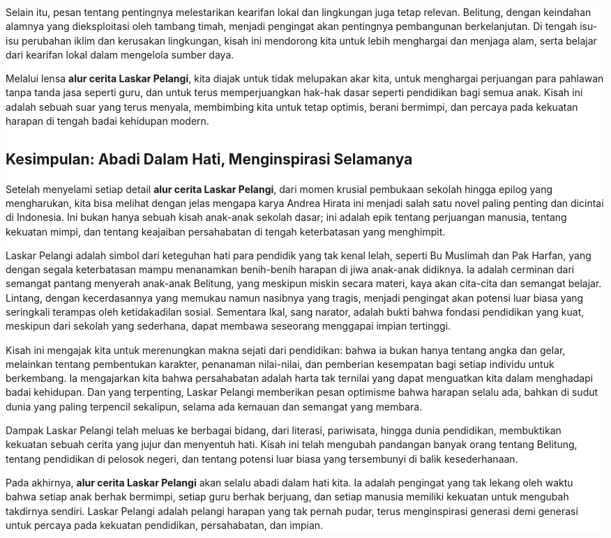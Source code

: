 Selain itu, pesan tentang pentingnya melestarikan kearifan lokal dan lingkungan juga tetap relevan. Belitung, dengan keindahan alamnya yang dieksploitasi oleh tambang timah, menjadi pengingat akan pentingnya pembangunan berkelanjutan. Di tengah isu-isu perubahan iklim dan kerusakan lingkungan, kisah ini mendorong kita untuk lebih menghargai dan menjaga alam, serta belajar dari kearifan lokal dalam mengelola sumber daya.

Melalui lensa **alur cerita Laskar Pelangi**, kita diajak untuk tidak melupakan akar kita, untuk menghargai perjuangan para pahlawan tanpa tanda jasa seperti guru, dan untuk terus memperjuangkan hak-hak dasar seperti pendidikan bagi semua anak. Kisah ini adalah sebuah suar yang terus menyala, membimbing kita untuk tetap optimis, berani bermimpi, dan percaya pada kekuatan harapan di tengah badai kehidupan modern.

## Kesimpulan: Abadi Dalam Hati, Menginspirasi Selamanya

Setelah menyelami setiap detail **alur cerita Laskar Pelangi**, dari momen krusial pembukaan sekolah hingga epilog yang mengharukan, kita bisa melihat dengan jelas mengapa karya Andrea Hirata ini menjadi salah satu novel paling penting dan dicintai di Indonesia. Ini bukan hanya sebuah kisah anak-anak sekolah dasar; ini adalah epik tentang perjuangan manusia, tentang kekuatan mimpi, dan tentang keajaiban persahabatan di tengah keterbatasan yang menghimpit.

Laskar Pelangi adalah simbol dari keteguhan hati para pendidik yang tak kenal lelah, seperti Bu Muslimah dan Pak Harfan, yang dengan segala keterbatasan mampu menanamkan benih-benih harapan di jiwa anak-anak didiknya. Ia adalah cerminan dari semangat pantang menyerah anak-anak Belitung, yang meskipun miskin secara materi, kaya akan cita-cita dan semangat belajar. Lintang, dengan kecerdasannya yang memukau namun nasibnya yang tragis, menjadi pengingat akan potensi luar biasa yang seringkali terampas oleh ketidakadilan sosial. Sementara Ikal, sang narator, adalah bukti bahwa fondasi pendidikan yang kuat, meskipun dari sekolah yang sederhana, dapat membawa seseorang menggapai impian tertinggi.

Kisah ini mengajak kita untuk merenungkan makna sejati dari pendidikan: bahwa ia bukan hanya tentang angka dan gelar, melainkan tentang pembentukan karakter, penanaman nilai-nilai, dan pemberian kesempatan bagi setiap individu untuk berkembang. Ia mengajarkan kita bahwa persahabatan adalah harta tak ternilai yang dapat menguatkan kita dalam menghadapi badai kehidupan. Dan yang terpenting, Laskar Pelangi memberikan pesan optimisme bahwa harapan selalu ada, bahkan di sudut dunia yang paling terpencil sekalipun, selama ada kemauan dan semangat yang membara.

Dampak Laskar Pelangi telah meluas ke berbagai bidang, dari literasi, pariwisata, hingga dunia pendidikan, membuktikan kekuatan sebuah cerita yang jujur dan menyentuh hati. Kisah ini telah mengubah pandangan banyak orang tentang Belitung, tentang pendidikan di pelosok negeri, dan tentang potensi luar biasa yang tersembunyi di balik kesederhanaan.

Pada akhirnya, **alur cerita Laskar Pelangi** akan selalu abadi dalam hati kita. Ia adalah pengingat yang tak lekang oleh waktu bahwa setiap anak berhak bermimpi, setiap guru berhak berjuang, dan setiap manusia memiliki kekuatan untuk mengubah takdirnya sendiri. Laskar Pelangi adalah pelangi harapan yang tak pernah pudar, terus menginspirasi generasi demi generasi untuk percaya pada kekuatan pendidikan, persahabatan, dan impian.
